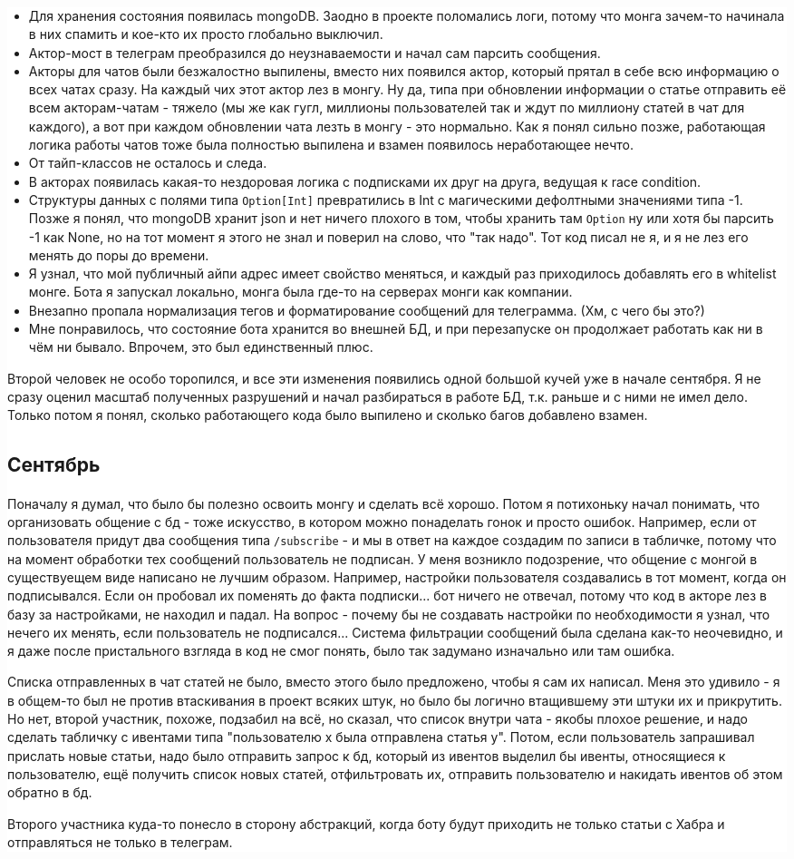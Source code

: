 * Для хранения состояния появилась mongoDB. Заодно в проекте поломались логи, потому что монга зачем-то начинала в них спамить и кое-кто их просто глобально выключил.
* Актор-мост в телеграм преобразился до неузнаваемости и начал сам парсить сообщения.
* Акторы для чатов были безжалостно выпилены, вместо них появился актор, который прятал в себе всю информацию о всех чатах сразу. На каждый чих этот актор лез в монгу. Ну да, типа при обновлении информации о статье отправить её всем акторам-чатам - тяжело (мы же как гугл, миллионы пользователей так и ждут по миллиону статей в чат для каждого), а вот при каждом обновлении чата лезть в монгу - это нормально. Как я понял сильно позже, работающая логика работы чатов тоже была полностью выпилена и взамен появилось неработающее нечто.
* От тайп-классов не осталось и следа.
* В акторах появилась какая-то нездоровая логика с подписками их друг на друга, ведущая к race condition.
* Структуры данных с полями типа ```Option[Int]``` превратились в Int с магическими дефолтными значениями типа -1. Позже я понял, что mongoDB хранит json и нет ничего плохого в том, чтобы хранить там ```Option``` ну или хотя бы парсить -1 как None, но на тот момент я этого не знал и поверил на слово, что "так надо". Тот код писал не я, и я не лез его менять до поры до времени.
* Я узнал, что мой публичный айпи адрес имеет свойство меняться, и каждый раз приходилось добавлять его в whitelist монге. Бота я запускал локально, монга была где-то на серверах монги как компании.
* Внезапно пропала нормализация тегов и форматирование сообщений для телеграмма. (Хм, с чего бы это?)
* Мне понравилось, что состояние бота хранится во внешней БД, и при перезапуске он продолжает работать как ни в чём ни бывало. Впрочем, это был единственный плюс.

Второй человек не особо торопился, и все эти изменения появились одной большой кучей уже в начале сентября. Я не сразу оценил масштаб полученных разрушений и начал разбираться в работе БД, т.к. раньше и с ними не имел дело. Только потом я понял, сколько работающего кода было выпилено и сколько багов добавлено взамен.

## Сентябрь

Поначалу я думал, что было бы полезно освоить монгу и сделать всё хорошо. Потом я потихоньку начал понимать, что организовать общение с бд - тоже искусство, в котором можно понаделать гонок и просто ошибок. Например, если от пользователя придут два сообщения типа ```/subscribe``` - и мы в ответ на каждое создадим по записи в табличке, потому что на момент обработки тех сообщений пользователь не подписан. У меня возникло подозрение, что общение с монгой в существуещем виде написано не лучшим образом. Например, настройки пользователя создавались в тот момент, когда он подписывался. Если он пробовал их поменять до факта подписки... бот ничего не отвечал, потому что код в акторе лез в базу за настройками, не находил и падал. На вопрос - почему бы не создавать настройки по необходимости я узнал, что нечего их менять, если пользователь не подписался... Система фильтрации сообщений была сделана как-то неочевидно, и я даже после пристального взгляда в код не смог понять, было так задумано изначально или там ошибка.

Списка отправленных в чат статей не было, вместо этого было предложено, чтобы я сам их написал. Меня это удивило - я в общем-то был не против втаскивания в проект всяких штук, но было бы логично втащившему эти штуки их и прикрутить. Но нет, второй участник, похоже, подзабил на всё, но сказал, что список внутри чата - якобы плохое решение, и надо сделать табличку с ивентами типа "пользователю x была отправлена статья у". Потом, если пользователь запрашивал прислать новые статьи, надо было отправить запрос к бд, который из ивентов выделил бы ивенты, относящиеся к пользователю, ещё получить список новых статей, отфильтровать их, отправить пользователю и накидать ивентов об этом обратно в бд.

Второго участника куда-то понесло в сторону абстракций, когда боту будут приходить не только статьи с Хабра и отправляться не только в телеграм.
